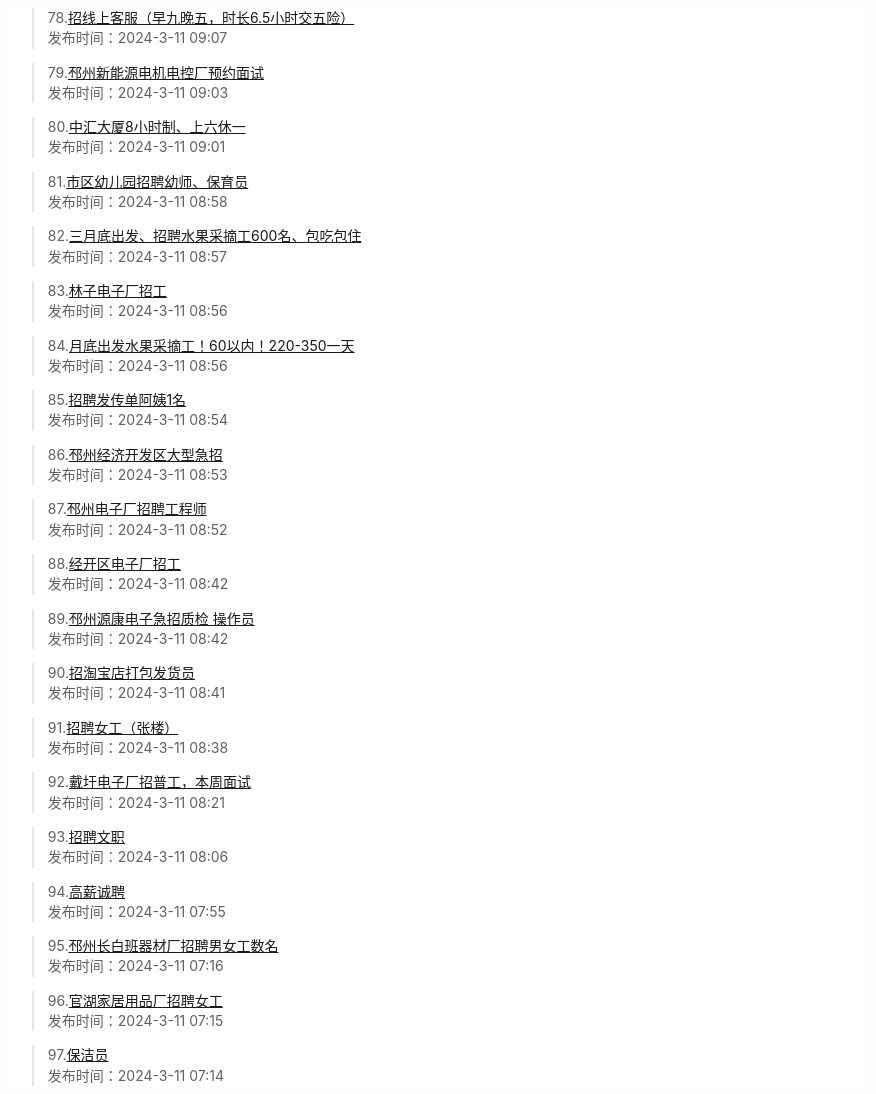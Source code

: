 >78.[招线上客服（早九晚五，时长6.5小时交五险）](https://www.pzzc.net/forum.php?mod=viewthread&tid=10397806)<br>
>发布时间：2024-3-11 09:07

>79.[邳州新能源电机电控厂预约面试](https://www.pzzc.net/forum.php?mod=viewthread&tid=10397802)<br>
>发布时间：2024-3-11 09:03

>80.[中汇大厦8小时制、上六休一](https://www.pzzc.net/forum.php?mod=viewthread&tid=10397799)<br>
>发布时间：2024-3-11 09:01

>81.[市区幼儿园招聘幼师、保育员](https://www.pzzc.net/forum.php?mod=viewthread&tid=10397798)<br>
>发布时间：2024-3-11 08:58

>82.[三月底出发、招聘水果采摘工600名、包吃包住](https://www.pzzc.net/forum.php?mod=viewthread&tid=10397797)<br>
>发布时间：2024-3-11 08:57

>83.[林子电子厂招工](https://www.pzzc.net/forum.php?mod=viewthread&tid=10397796)<br>
>发布时间：2024-3-11 08:56

>84.[月底出发水果采摘工！60以内！220-350一天](https://www.pzzc.net/forum.php?mod=viewthread&tid=10397795)<br>
>发布时间：2024-3-11 08:56

>85.[招聘发传单阿姨1名](https://www.pzzc.net/forum.php?mod=viewthread&tid=10397794)<br>
>发布时间：2024-3-11 08:54

>86.[邳州经济开发区大型急招](https://www.pzzc.net/forum.php?mod=viewthread&tid=10397793)<br>
>发布时间：2024-3-11 08:53

>87.[邳州电子厂招聘工程师](https://www.pzzc.net/forum.php?mod=viewthread&tid=10397792)<br>
>发布时间：2024-3-11 08:52

>88.[经开区电子厂招工](https://www.pzzc.net/forum.php?mod=viewthread&tid=10397785)<br>
>发布时间：2024-3-11 08:42

>89.[邳州源康电子急招质检  操作员](https://www.pzzc.net/forum.php?mod=viewthread&tid=10397784)<br>
>发布时间：2024-3-11 08:42

>90.[招淘宝店打包发货员](https://www.pzzc.net/forum.php?mod=viewthread&tid=10397783)<br>
>发布时间：2024-3-11 08:41

>91.[招聘女工（张楼）](https://www.pzzc.net/forum.php?mod=viewthread&tid=10397782)<br>
>发布时间：2024-3-11 08:38

>92.[戴圩电子厂招普工，本周面试](https://www.pzzc.net/forum.php?mod=viewthread&tid=10397779)<br>
>发布时间：2024-3-11 08:21

>93.[招聘文职](https://www.pzzc.net/forum.php?mod=viewthread&tid=10397776)<br>
>发布时间：2024-3-11 08:06

>94.[高薪诚聘](https://www.pzzc.net/forum.php?mod=viewthread&tid=10397774)<br>
>发布时间：2024-3-11 07:55

>95.[邳州长白班器材厂招聘男女工数名](https://www.pzzc.net/forum.php?mod=viewthread&tid=10397765)<br>
>发布时间：2024-3-11 07:16

>96.[官湖家居用品厂招聘女工](https://www.pzzc.net/forum.php?mod=viewthread&tid=10397764)<br>
>发布时间：2024-3-11 07:15

>97.[保洁员](https://www.pzzc.net/forum.php?mod=viewthread&tid=10397763)<br>
>发布时间：2024-3-11 07:14
